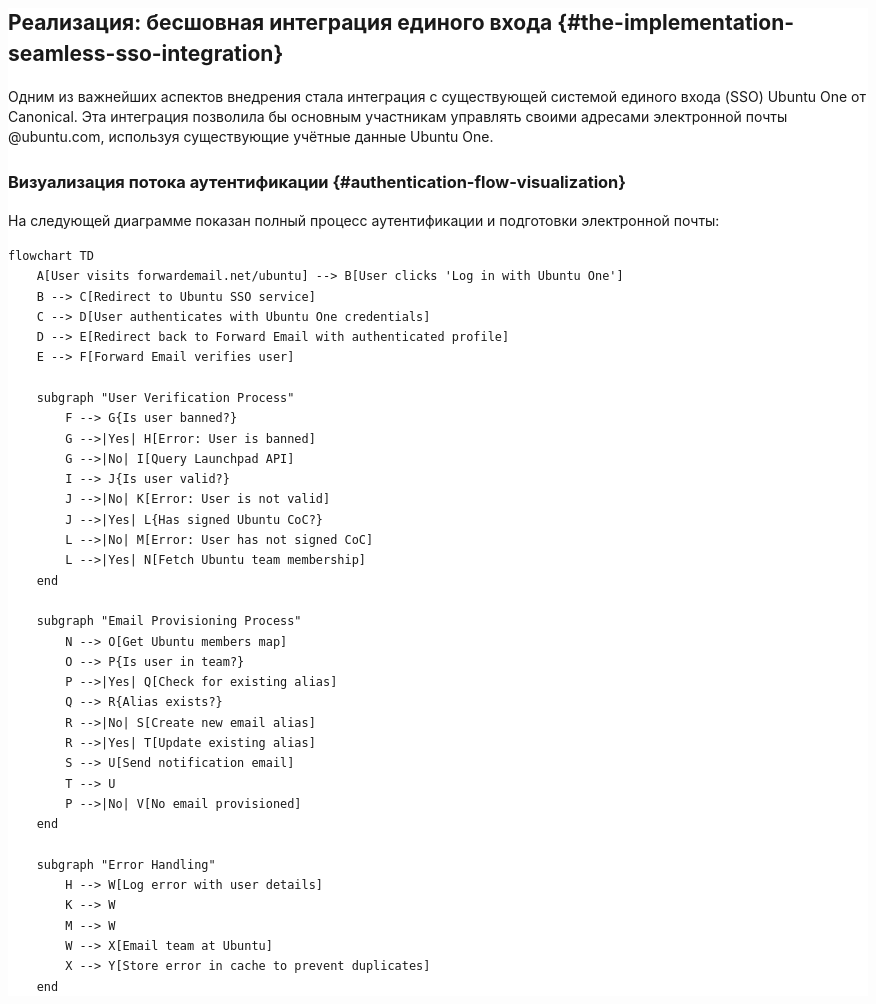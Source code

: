 ## Реализация: бесшовная интеграция единого входа {#the-implementation-seamless-sso-integration}

Одним из важнейших аспектов внедрения стала интеграция с существующей системой единого входа (SSO) Ubuntu One от Canonical. Эта интеграция позволила бы основным участникам управлять своими адресами электронной почты @ubuntu.com, используя существующие учётные данные Ubuntu One.

### Визуализация потока аутентификации {#authentication-flow-visualization}

На следующей диаграмме показан полный процесс аутентификации и подготовки электронной почты:

```mermaid
flowchart TD
    A[User visits forwardemail.net/ubuntu] --> B[User clicks 'Log in with Ubuntu One']
    B --> C[Redirect to Ubuntu SSO service]
    C --> D[User authenticates with Ubuntu One credentials]
    D --> E[Redirect back to Forward Email with authenticated profile]
    E --> F[Forward Email verifies user]

    subgraph "User Verification Process"
        F --> G{Is user banned?}
        G -->|Yes| H[Error: User is banned]
        G -->|No| I[Query Launchpad API]
        I --> J{Is user valid?}
        J -->|No| K[Error: User is not valid]
        J -->|Yes| L{Has signed Ubuntu CoC?}
        L -->|No| M[Error: User has not signed CoC]
        L -->|Yes| N[Fetch Ubuntu team membership]
    end

    subgraph "Email Provisioning Process"
        N --> O[Get Ubuntu members map]
        O --> P{Is user in team?}
        P -->|Yes| Q[Check for existing alias]
        Q --> R{Alias exists?}
        R -->|No| S[Create new email alias]
        R -->|Yes| T[Update existing alias]
        S --> U[Send notification email]
        T --> U
        P -->|No| V[No email provisioned]
    end

    subgraph "Error Handling"
        H --> W[Log error with user details]
        K --> W
        M --> W
        W --> X[Email team at Ubuntu]
        X --> Y[Store error in cache to prevent duplicates]
    end
```
